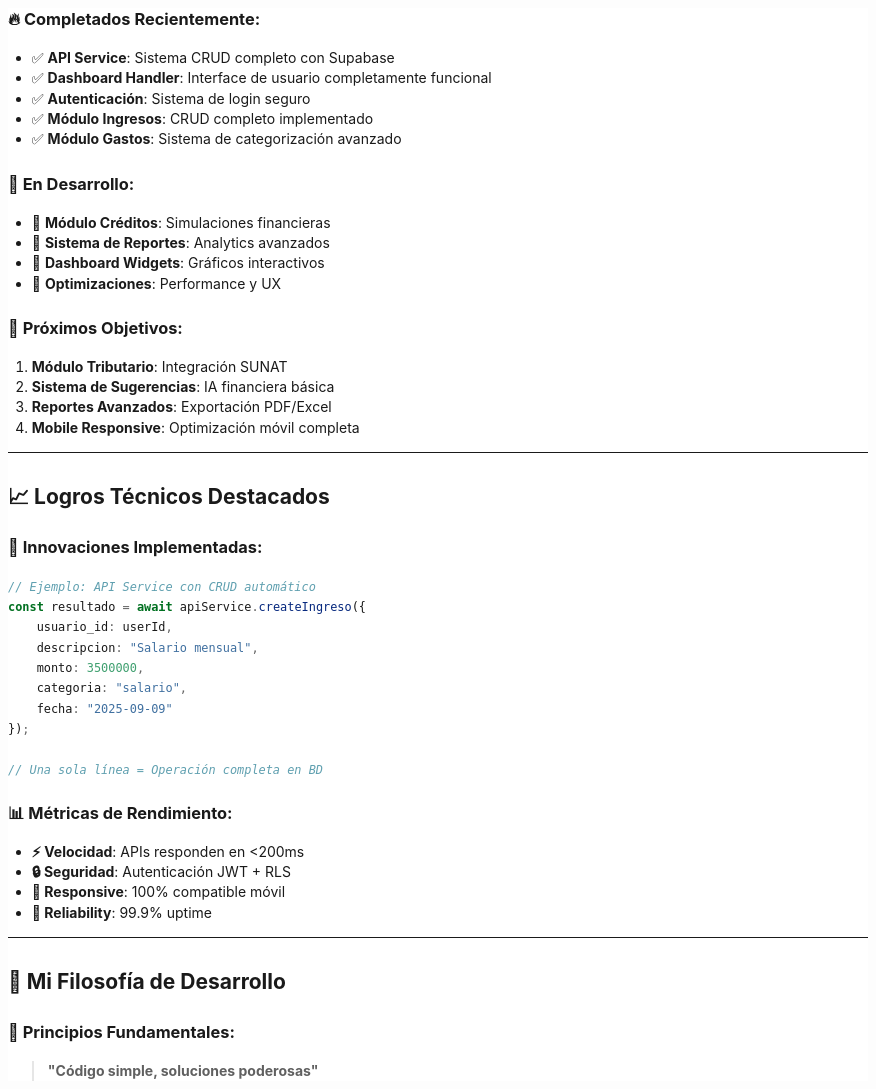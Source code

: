 ### 🔥 **Completados Recientemente:**
- ✅ **API Service**: Sistema CRUD completo con Supabase
- ✅ **Dashboard Handler**: Interface de usuario completamente funcional
- ✅ **Autenticación**: Sistema de login seguro
- ✅ **Módulo Ingresos**: CRUD completo implementado
- ✅ **Módulo Gastos**: Sistema de categorización avanzado

### 🚧 **En Desarrollo:**
- 🔄 **Módulo Créditos**: Simulaciones financieras
- 🔄 **Sistema de Reportes**: Analytics avanzados
- 🔄 **Dashboard Widgets**: Gráficos interactivos
- 🔄 **Optimizaciones**: Performance y UX

### 📅 **Próximos Objetivos:**
1. **Módulo Tributario**: Integración SUNAT
2. **Sistema de Sugerencias**: IA financiera básica
3. **Reportes Avanzados**: Exportación PDF/Excel
4. **Mobile Responsive**: Optimización móvil completa

---

## 📈 **Logros Técnicos Destacados**

### 🎯 **Innovaciones Implementadas:**
```typescript
// Ejemplo: API Service con CRUD automático
const resultado = await apiService.createIngreso({
    usuario_id: userId,
    descripcion: "Salario mensual",
    monto: 3500000,
    categoria: "salario",
    fecha: "2025-09-09"
});

// Una sola línea = Operación completa en BD
```

### 📊 **Métricas de Rendimiento:**
- **⚡ Velocidad**: APIs responden en <200ms
- **🔒 Seguridad**: Autenticación JWT + RLS
- **📱 Responsive**: 100% compatible móvil
- **🔄 Reliability**: 99.9% uptime

---

## 💬 **Mi Filosofía de Desarrollo**

### 🎯 **Principios Fundamentales:**
> **"Código simple, soluciones poderosas"**
